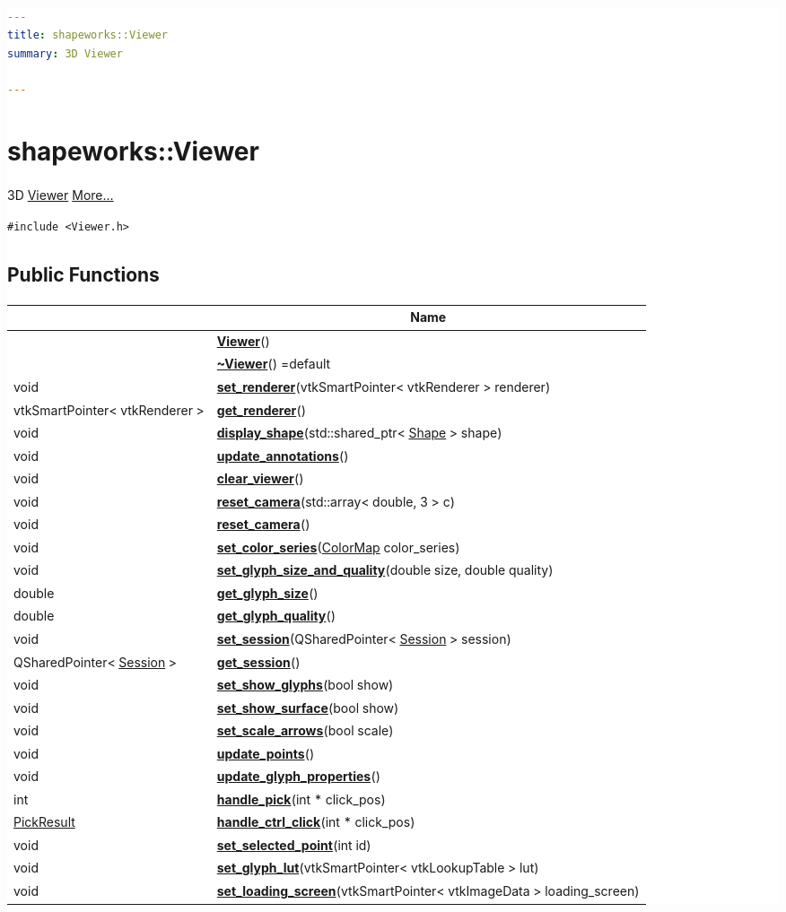 ```yaml
---
title: shapeworks::Viewer
summary: 3D Viewer

---
```


# shapeworks::Viewer



3D [Viewer]() [More...](#detailed-description)


`#include <Viewer.h>`

## Public Functions

|                | Name           |
| -------------- | -------------- |
| | **[Viewer](../Classes/classshapeworks_1_1Viewer.md#function-viewer)**() |
| | **[~Viewer](../Classes/classshapeworks_1_1Viewer.md#function-~viewer)**() =default |
| void | **[set_renderer](../Classes/classshapeworks_1_1Viewer.md#function-set-renderer)**(vtkSmartPointer< vtkRenderer > renderer) |
| vtkSmartPointer< vtkRenderer > | **[get_renderer](../Classes/classshapeworks_1_1Viewer.md#function-get-renderer)**() |
| void | **[display_shape](../Classes/classshapeworks_1_1Viewer.md#function-display-shape)**(std::shared_ptr< [Shape](../Classes/classshapeworks_1_1Shape.md) > shape) |
| void | **[update_annotations](../Classes/classshapeworks_1_1Viewer.md#function-update-annotations)**() |
| void | **[clear_viewer](../Classes/classshapeworks_1_1Viewer.md#function-clear-viewer)**() |
| void | **[reset_camera](../Classes/classshapeworks_1_1Viewer.md#function-reset-camera)**(std::array< double, 3 > c) |
| void | **[reset_camera](../Classes/classshapeworks_1_1Viewer.md#function-reset-camera)**() |
| void | **[set_color_series](../Classes/classshapeworks_1_1Viewer.md#function-set-color-series)**([ColorMap](../Classes/classshapeworks_1_1ColorMap.md) color_series) |
| void | **[set_glyph_size_and_quality](../Classes/classshapeworks_1_1Viewer.md#function-set-glyph-size-and-quality)**(double size, double quality) |
| double | **[get_glyph_size](../Classes/classshapeworks_1_1Viewer.md#function-get-glyph-size)**() |
| double | **[get_glyph_quality](../Classes/classshapeworks_1_1Viewer.md#function-get-glyph-quality)**() |
| void | **[set_session](../Classes/classshapeworks_1_1Viewer.md#function-set-session)**(QSharedPointer< [Session](../Classes/classshapeworks_1_1Session.md) > session) |
| QSharedPointer< [Session](../Classes/classshapeworks_1_1Session.md) > | **[get_session](../Classes/classshapeworks_1_1Viewer.md#function-get-session)**() |
| void | **[set_show_glyphs](../Classes/classshapeworks_1_1Viewer.md#function-set-show-glyphs)**(bool show) |
| void | **[set_show_surface](../Classes/classshapeworks_1_1Viewer.md#function-set-show-surface)**(bool show) |
| void | **[set_scale_arrows](../Classes/classshapeworks_1_1Viewer.md#function-set-scale-arrows)**(bool scale) |
| void | **[update_points](../Classes/classshapeworks_1_1Viewer.md#function-update-points)**() |
| void | **[update_glyph_properties](../Classes/classshapeworks_1_1Viewer.md#function-update-glyph-properties)**() |
| int | **[handle_pick](../Classes/classshapeworks_1_1Viewer.md#function-handle-pick)**(int * click_pos) |
| [PickResult](../Classes/classshapeworks_1_1PickResult.md) | **[handle_ctrl_click](../Classes/classshapeworks_1_1Viewer.md#function-handle-ctrl-click)**(int * click_pos) |
| void | **[set_selected_point](../Classes/classshapeworks_1_1Viewer.md#function-set-selected-point)**(int id) |
| void | **[set_glyph_lut](../Classes/classshapeworks_1_1Viewer.md#function-set-glyph-lut)**(vtkSmartPointer< vtkLookupTable > lut) |
| void | **[set_loading_screen](../Classes/classshapeworks_1_1Viewer.md#function-set-loading-screen)**(vtkSmartPointer< vtkImageData > loading_screen) |